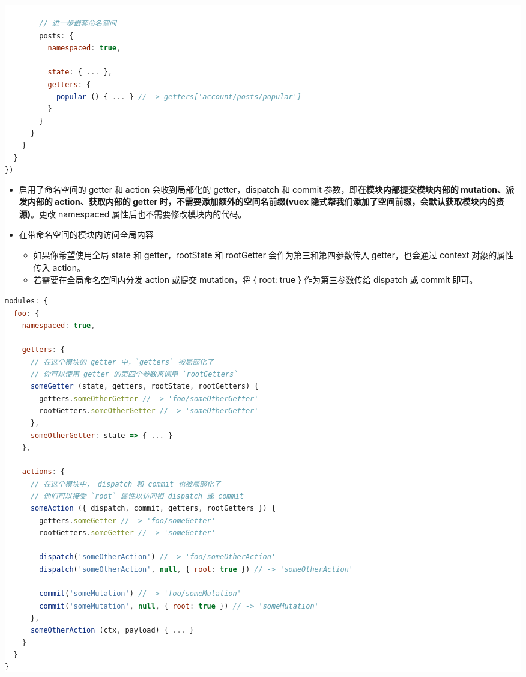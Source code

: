   ```javascript

          // 进一步嵌套命名空间
          posts: {
            namespaced: true,

            state: { ... },
            getters: {
              popular () { ... } // -> getters['account/posts/popular']
            }
          }
        }
      }
    }
  })
  ```

  - 启用了命名空间的 getter 和 action 会收到局部化的 getter，dispatch 和 commit 参数，即**在模块内部提交模块内部的 mutation、派发内部的 action、获取内部的 getter 时，不需要添加额外的空间名前缀(vuex 隐式帮我们添加了空间前缀，会默认获取模块内的资源)**。更改 namespaced 属性后也不需要修改模块内的代码。

  - 在带命名空间的模块内访问全局内容
    - 如果你希望使用全局 state 和 getter，rootState 和 rootGetter 会作为第三和第四参数传入 getter，也会通过 context 对象的属性传入 action。
    - 若需要在全局命名空间内分发 action 或提交 mutation，将 { root: true } 作为第三参数传给 dispatch 或 commit 即可。

  ```javascript
  modules: {
    foo: {
      namespaced: true,

      getters: {
        // 在这个模块的 getter 中，`getters` 被局部化了
        // 你可以使用 getter 的第四个参数来调用 `rootGetters`
        someGetter (state, getters, rootState, rootGetters) {
          getters.someOtherGetter // -> 'foo/someOtherGetter'
          rootGetters.someOtherGetter // -> 'someOtherGetter'
        },
        someOtherGetter: state => { ... }
      },

      actions: {
        // 在这个模块中， dispatch 和 commit 也被局部化了
        // 他们可以接受 `root` 属性以访问根 dispatch 或 commit
        someAction ({ dispatch, commit, getters, rootGetters }) {
          getters.someGetter // -> 'foo/someGetter'
          rootGetters.someGetter // -> 'someGetter'

          dispatch('someOtherAction') // -> 'foo/someOtherAction'
          dispatch('someOtherAction', null, { root: true }) // -> 'someOtherAction'

          commit('someMutation') // -> 'foo/someMutation'
          commit('someMutation', null, { root: true }) // -> 'someMutation'
        },
        someOtherAction (ctx, payload) { ... }
      }
    }
  }
  ```

